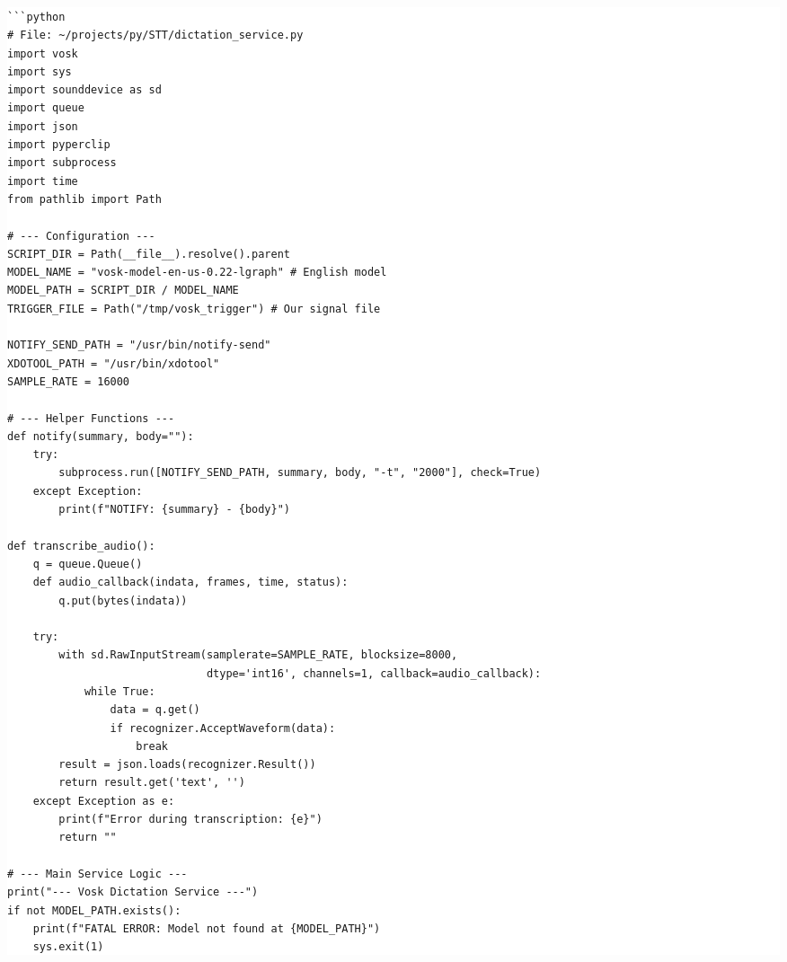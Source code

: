     ```python
    # File: ~/projects/py/STT/dictation_service.py
    import vosk
    import sys
    import sounddevice as sd
    import queue
    import json
    import pyperclip
    import subprocess
    import time
    from pathlib import Path

    # --- Configuration ---
    SCRIPT_DIR = Path(__file__).resolve().parent
    MODEL_NAME = "vosk-model-en-us-0.22-lgraph" # English model
    MODEL_PATH = SCRIPT_DIR / MODEL_NAME
    TRIGGER_FILE = Path("/tmp/vosk_trigger") # Our signal file

    NOTIFY_SEND_PATH = "/usr/bin/notify-send"
    XDOTOOL_PATH = "/usr/bin/xdotool"
    SAMPLE_RATE = 16000

    # --- Helper Functions ---
    def notify(summary, body=""):
        try:
            subprocess.run([NOTIFY_SEND_PATH, summary, body, "-t", "2000"], check=True)
        except Exception:
            print(f"NOTIFY: {summary} - {body}")

    def transcribe_audio():
        q = queue.Queue()
        def audio_callback(indata, frames, time, status):
            q.put(bytes(indata))

        try:
            with sd.RawInputStream(samplerate=SAMPLE_RATE, blocksize=8000,
                                   dtype='int16', channels=1, callback=audio_callback):
                while True:
                    data = q.get()
                    if recognizer.AcceptWaveform(data):
                        break
            result = json.loads(recognizer.Result())
            return result.get('text', '')
        except Exception as e:
            print(f"Error during transcription: {e}")
            return ""

    # --- Main Service Logic ---
    print("--- Vosk Dictation Service ---")
    if not MODEL_PATH.exists():
        print(f"FATAL ERROR: Model not found at {MODEL_PATH}")
        sys.exit(1)
